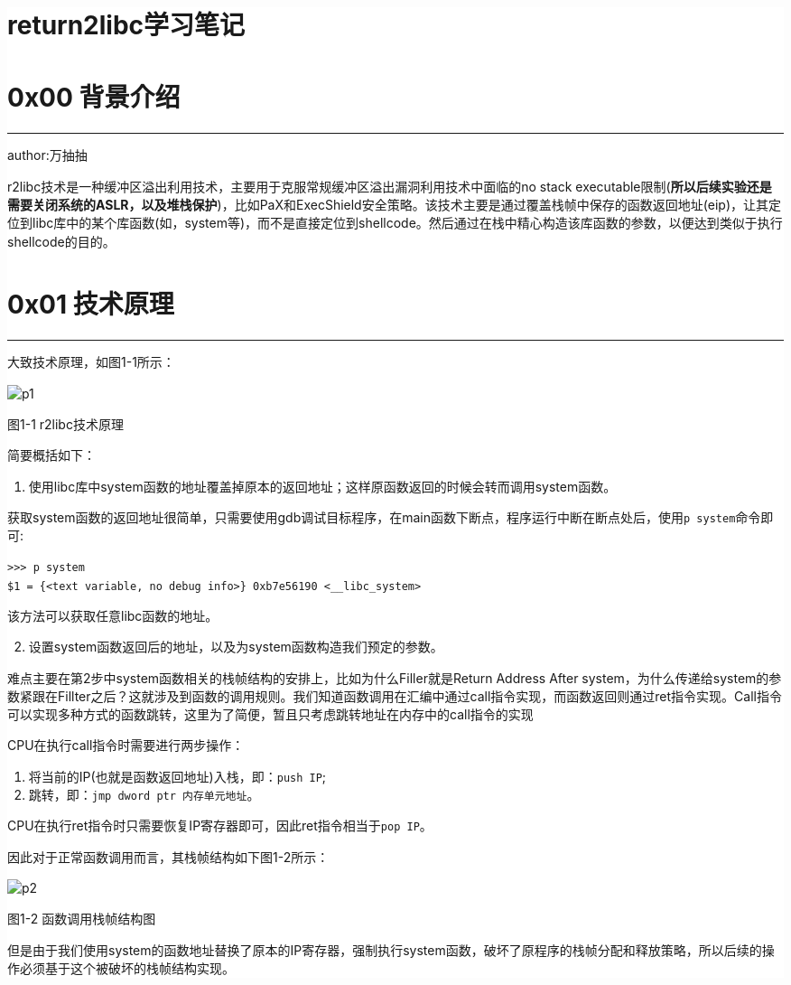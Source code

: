 # return2libc学习笔记

0x00 背景介绍
=========

* * *

author:万抽抽

r2libc技术是一种缓冲区溢出利用技术，主要用于克服常规缓冲区溢出漏洞利用技术中面临的no stack executable限制(**所以后续实验还是需要关闭系统的ASLR，以及堆栈保护**)，比如PaX和ExecShield安全策略。该技术主要是通过覆盖栈帧中保存的函数返回地址(eip)，让其定位到libc库中的某个库函数(如，system等)，而不是直接定位到shellcode。然后通过在栈中精心构造该库函数的参数，以便达到类似于执行shellcode的目的。

0x01 技术原理
=========

* * *

大致技术原理，如图1-1所示：

![p1](http://drops.javaweb.org/uploads/images/6c9d6843d10ee5279f8f42324021f941fe99068d.jpg)

图1-1 r2libc技术原理

简要概括如下：

1) 使用libc库中system函数的地址覆盖掉原本的返回地址；这样原函数返回的时候会转而调用system函数。

获取system函数的返回地址很简单，只需要使用gdb调试目标程序，在main函数下断点，程序运行中断在断点处后，使用`p system`命令即可:

```
>>> p system
$1 = {<text variable, no debug info>} 0xb7e56190 <__libc_system>

```

该方法可以获取任意libc函数的地址。

2) 设置system函数返回后的地址，以及为system函数构造我们预定的参数。

难点主要在第2步中system函数相关的栈帧结构的安排上，比如为什么Filler就是Return Address After system，为什么传递给system的参数紧跟在Fillter之后？这就涉及到函数的调用规则。我们知道函数调用在汇编中通过call指令实现，而函数返回则通过ret指令实现。Call指令可以实现多种方式的函数跳转，这里为了简便，暂且只考虑跳转地址在内存中的call指令的实现

CPU在执行call指令时需要进行两步操作：

1.  将当前的IP(也就是函数返回地址)入栈，即：`push IP`;
2.  跳转，即：`jmp dword ptr 内存单元地址`。

CPU在执行ret指令时只需要恢复IP寄存器即可，因此ret指令相当于`pop IP`。

因此对于正常函数调用而言，其栈帧结构如下图1-2所示：

![p2](http://drops.javaweb.org/uploads/images/265fa1d8d45cf61eb8a602a7bb398c7a053f7e9d.jpg)

图1-2 函数调用栈帧结构图

但是由于我们使用system的函数地址替换了原本的IP寄存器，强制执行system函数，破坏了原程序的栈帧分配和释放策略，所以后续的操作必须基于这个被破坏的栈帧结构实现。
